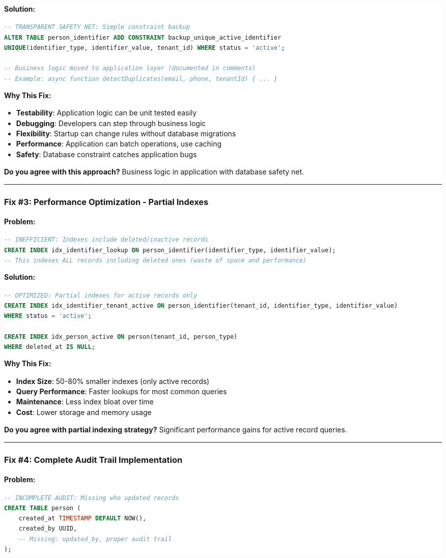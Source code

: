 **Solution:**
```sql
-- TRANSPARENT SAFETY NET: Simple constraint backup
ALTER TABLE person_identifier ADD CONSTRAINT backup_unique_active_identifier 
UNIQUE(identifier_type, identifier_value, tenant_id) WHERE status = 'active';

-- Business logic moved to application layer (documented in comments)
-- Example: async function detectDuplicates(email, phone, tenantId) { ... }
```

**Why This Fix:**
- **Testability**: Application logic can be unit tested easily
- **Debugging**: Developers can step through business logic
- **Flexibility**: Startup can change rules without database migrations
- **Performance**: Application can batch operations, use caching
- **Safety**: Database constraint catches application bugs

**Do you agree with this approach?** Business logic in application with database safety net.

---

### Fix #3: Performance Optimization - Partial Indexes

**Problem:**
```sql
-- INEFFICIENT: Indexes include deleted/inactive records
CREATE INDEX idx_identifier_lookup ON person_identifier(identifier_type, identifier_value);
-- This indexes ALL records including deleted ones (waste of space and performance)
```

**Solution:**
```sql
-- OPTIMIZED: Partial indexes for active records only
CREATE INDEX idx_identifier_tenant_active ON person_identifier(tenant_id, identifier_type, identifier_value) 
WHERE status = 'active';

CREATE INDEX idx_person_active ON person(tenant_id, person_type) 
WHERE deleted_at IS NULL;
```

**Why This Fix:**
- **Index Size**: 50-80% smaller indexes (only active records)
- **Query Performance**: Faster lookups for most common queries
- **Maintenance**: Less index bloat over time
- **Cost**: Lower storage and memory usage

**Do you agree with partial indexing strategy?** Significant performance gains for active record queries.

---

### Fix #4: Complete Audit Trail Implementation

**Problem:**
```sql
-- INCOMPLETE AUDIT: Missing who updated records
CREATE TABLE person (
    created_at TIMESTAMP DEFAULT NOW(),
    created_by UUID,
    -- Missing: updated_by, proper audit trail
);
```
